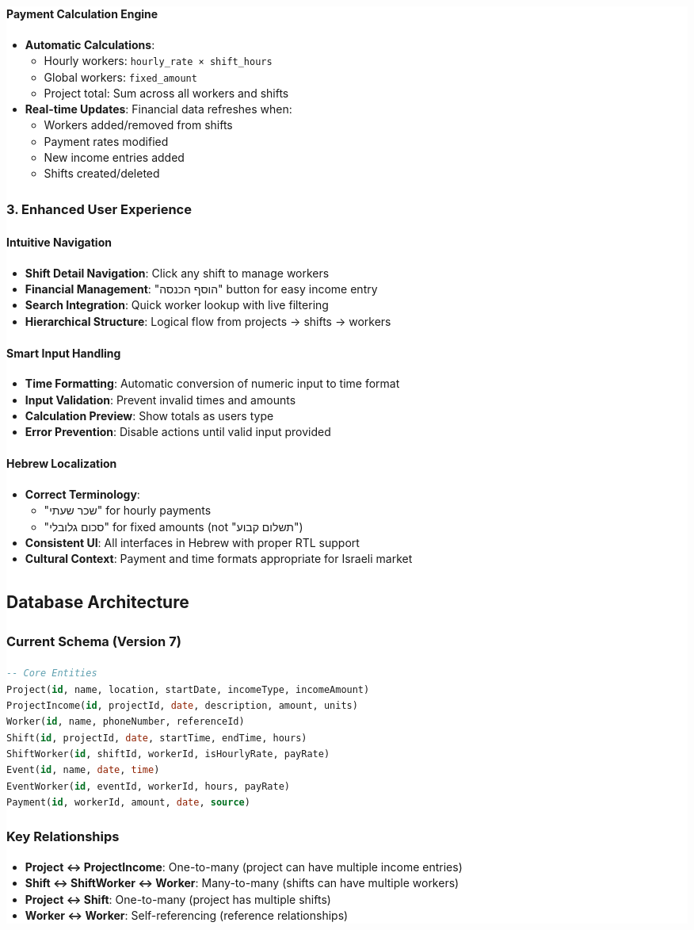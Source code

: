 #### **Payment Calculation Engine**
- **Automatic Calculations**: 
  - Hourly workers: `hourly_rate × shift_hours`
  - Global workers: `fixed_amount`
  - Project total: Sum across all workers and shifts
- **Real-time Updates**: Financial data refreshes when:
  - Workers added/removed from shifts
  - Payment rates modified
  - New income entries added
  - Shifts created/deleted

### 3. Enhanced User Experience

#### **Intuitive Navigation**
- **Shift Detail Navigation**: Click any shift to manage workers
- **Financial Management**: "הוסף הכנסה" button for easy income entry
- **Search Integration**: Quick worker lookup with live filtering
- **Hierarchical Structure**: Logical flow from projects → shifts → workers

#### **Smart Input Handling**
- **Time Formatting**: Automatic conversion of numeric input to time format
- **Input Validation**: Prevent invalid times and amounts
- **Calculation Preview**: Show totals as users type
- **Error Prevention**: Disable actions until valid input provided

#### **Hebrew Localization**
- **Correct Terminology**: 
  - "שכר שעתי" for hourly payments
  - "סכום גלובלי" for fixed amounts (not "תשלום קבוע")
- **Consistent UI**: All interfaces in Hebrew with proper RTL support
- **Cultural Context**: Payment and time formats appropriate for Israeli market

## Database Architecture

### **Current Schema (Version 7)**

```sql
-- Core Entities
Project(id, name, location, startDate, incomeType, incomeAmount)
ProjectIncome(id, projectId, date, description, amount, units)
Worker(id, name, phoneNumber, referenceId)
Shift(id, projectId, date, startTime, endTime, hours)
ShiftWorker(id, shiftId, workerId, isHourlyRate, payRate)
Event(id, name, date, time)
EventWorker(id, eventId, workerId, hours, payRate)
Payment(id, workerId, amount, date, source)
```

### **Key Relationships**
- **Project ↔ ProjectIncome**: One-to-many (project can have multiple income entries)
- **Shift ↔ ShiftWorker ↔ Worker**: Many-to-many (shifts can have multiple workers)
- **Project ↔ Shift**: One-to-many (project has multiple shifts)
- **Worker ↔ Worker**: Self-referencing (reference relationships)
